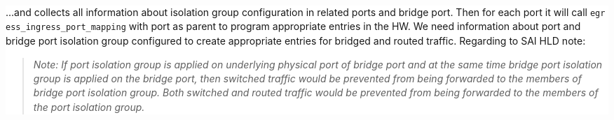 ...and collects all information about isolation group configuration in related ports and bridge port. Then for each port it will call `egress_ingress_port_mapping` with port as parent to program appropriate entries in the HW. We need information about port and bridge port isolation group configured to create appropriate entries for bridged and routed traffic. Regarding to SAI HLD note:
>*Note: If port isolation group is applied on underlying physical port of bridge port and at the same time bridge port isolation group is applied on the bridge port, then switched traffic would be prevented from being forwarded to the members of bridge port isolation group.
Both switched and routed traffic would be prevented from being forwarded to the members of the port isolation group.*


